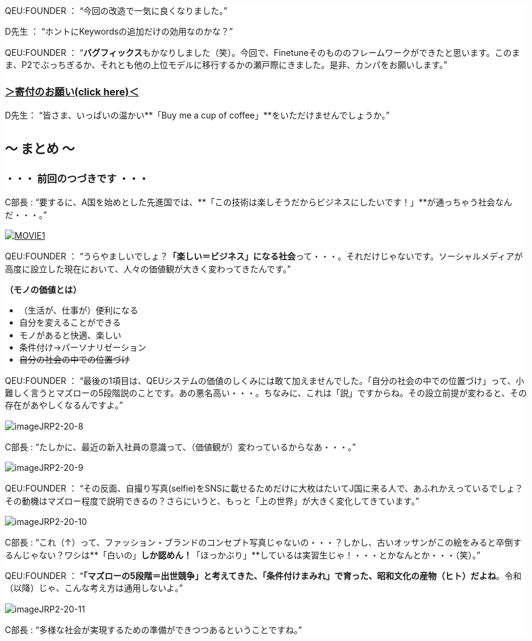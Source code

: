 QEU:FOUNDER ： “今回の改造で一気に良くなりました。”

D先生 ： “ホントにKeywordsの追加だけの効用なのかな？”

QEU:FOUNDER ： “**バグフィックス**もかなりしました（笑）。今回で、Finetuneそのもののフレームワークができたと思います。このまま、P2でぶっちぎるか、それとも他の上位モデルに移行するかの瀬戸際にきました。是非、カンパをお願いします。”

### [＞寄付のお願い(click here)＜](https://www.paypal.com/paypalme/QEUglobal?v=1&utm_source=unp&utm_medium=email&utm_campaign=RT000481&utm_unptid=29844400-7613-11ec-ac72-3cfdfef0498d&ppid=RT000481&cnac=HK&rsta=en_GB%28en-HK%29&cust=5QPFDMW9B2T7Q&unptid=29844400-7613-11ec-ac72-3cfdfef0498d&calc=f860991d89600&unp_tpcid=ppme-social-business-profile-creat-ed&page=main%3Aemail%3ART000481&pgrp=main%3Aemail&e=cl&mchn=em&s=ci&mail=sys&appVersion=1.71.0&xt=104038)


D先生： “皆さま、いっぱいの温かい**「Buy me a cup of coffee」**をいただけませんでしょうか。”


## ～ まとめ ～

### ・・・ 前回のつづきです ・・・

C部長 : “要するに、A国を始めとした先進国では、**「この技術は楽しそうだからビジネスにしたいです！」**が通っちゃう社会なんだ・・・。”

[![MOVIE1](http://img.youtube.com/vi/9PxhCekQYNI/0.jpg)](http://www.youtube.com/watch?v=9PxhCekQYNI "New Course: Finetuning Large Language Models")

QEU:FOUNDER ： “うらやましいでしょ？**「楽しい＝ビジネス」になる社会**って・・・。それだけじゃないです。ソーシャルメディアが高度に設立した現在において、人々の価値観が大きく変わってきたんです。”

**（モノの価値とは）**

- （生活が、仕事が）便利になる
- 自分を変えることができる
- モノがあると快適、楽しい
- 条件付け→パーソナリゼーション
- ~~自分の社会の中での位置づけ~~

QEU:FOUNDER ： “最後の1項目は、QEUシステムの価値のしくみには敢て加えませんでした。「自分の社会の中での位置づけ」って、小難しく言うとマズローの5段階説のことです。あの悪名高い・・・。ちなみに、これは「説」ですからね。その設立前提が変わると、その存在があやしくなるんですよ。”

![imageJRP2-20-8](/2024-04-30-QEUR23_PHI2SFT19/imageJRP2-20-8.jpg)

C部長 : “たしかに、最近の新入社員の意識って、（価値観が）変わっているからなあ・・・。”

![imageJRP2-20-9](/2024-04-30-QEUR23_PHI2SFT19/imageJRP2-20-9.jpg)

QEU:FOUNDER ： “その反面、自撮り写真(selfie)をSNSに載せるためだけに大枚はたいてJ国に来る人で、あふれかえっているでしょ？その動機はマズロー程度で説明できるの？さらにいうと、もっと「上の世界」が大きく変化してきています。”

![imageJRP2-20-10](/2024-04-30-QEUR23_PHI2SFT19/imageJRP2-20-10.jpg)

C部長 : “これ（↑）って、ファッション・ブランドのコンセプト写真じゃないの・・・？しかし、古いオッサンがこの絵をみると卒倒するんじゃない？ワシは**「白いの」**しか認めん！**「ほっかぶり」**しているは実習生じゃ！・・・とかなんとか・・・（笑）。”

QEU:FOUNDER ： “**「マズローの5段階＝出世競争」と考えてきた、「条件付けまみれ」で育った、昭和文化の産物（ヒト）だよね**。令和（以降）じゃ、こんな考え方は通用しないよ。”

![imageJRP2-20-11](/2024-04-30-QEUR23_PHI2SFT19/imageJRP2-20-11.jpg)

C部長 : “多様な社会が実現するための準備ができつつあるということですね。”

